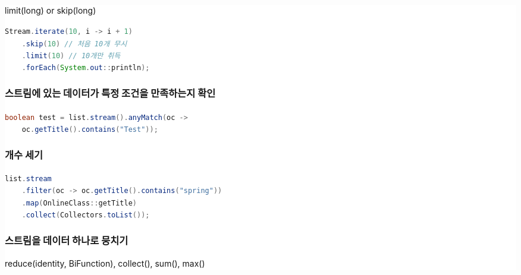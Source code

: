limit(long) or skip(long)

```java
Stream.iterate(10, i -> i + 1)
    .skip(10) // 처음 10개 무시
    .limit(10) // 10개만 취득
    .forEach(System.out::println);
```

### 스트림에 있는 데이터가 특정 조건을 만족하는지 확인

```java
boolean test = list.stream().anyMatch(oc -> 
    oc.getTitle().contains("Test"));
```

### 개수 세기

```java
list.stream
    .filter(oc -> oc.getTitle().contains("spring"))
    .map(OnlineClass::getTitle)
    .collect(Collectors.toList());
```

### 스트림을 데이터 하나로 뭉치기

reduce(identity, BiFunction), collect(), sum(), max()
